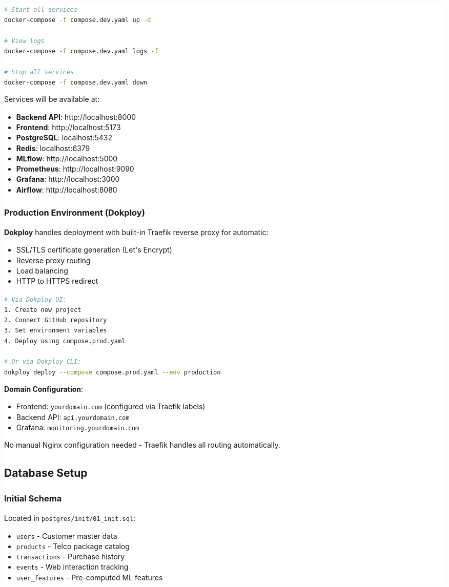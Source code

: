 ```bash
# Start all services
docker-compose -f compose.dev.yaml up -d

# View logs
docker-compose -f compose.dev.yaml logs -f

# Stop all services
docker-compose -f compose.dev.yaml down
```

Services will be available at:
- **Backend API**: http://localhost:8000
- **Frontend**: http://localhost:5173
- **PostgreSQL**: localhost:5432
- **Redis**: localhost:6379
- **MLflow**: http://localhost:5000
- **Prometheus**: http://localhost:9090
- **Grafana**: http://localhost:3000
- **Airflow**: http://localhost:8080

### Production Environment (Dokploy)

**Dokploy** handles deployment with built-in Traefik reverse proxy for automatic:
- SSL/TLS certificate generation (Let's Encrypt)
- Reverse proxy routing
- Load balancing
- HTTP to HTTPS redirect

```bash
# Via Dokploy UI:
1. Create new project
2. Connect GitHub repository
3. Set environment variables
4. Deploy using compose.prod.yaml

# Or via Dokploy CLI:
dokploy deploy --compose compose.prod.yaml --env production
```

**Domain Configuration**:
- Frontend: `yourdomain.com` (configured via Traefik labels)
- Backend API: `api.yourdomain.com`
- Grafana: `monitoring.yourdomain.com`

No manual Nginx configuration needed - Traefik handles all routing automatically.

## Database Setup

### Initial Schema

Located in `postgres/init/01_init.sql`:
- `users` - Customer master data
- `products` - Telco package catalog
- `transactions` - Purchase history
- `events` - Web interaction tracking
- `user_features` - Pre-computed ML features
